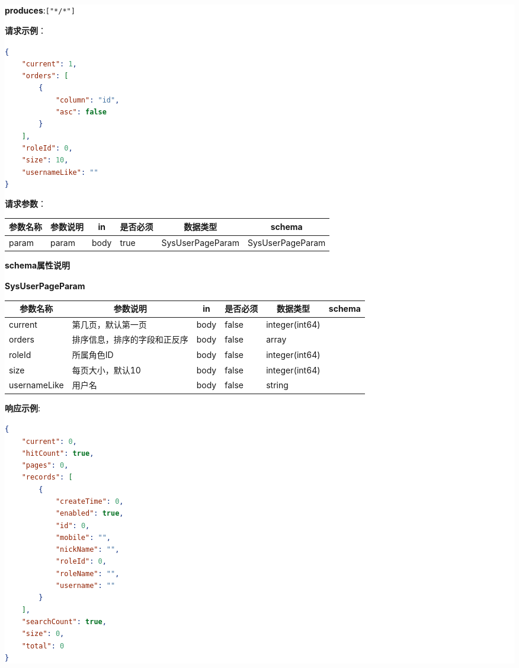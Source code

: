 **produces**:`["*/*"]`


**请求示例**：
```json
{
	"current": 1,
	"orders": [
		{
			"column": "id",
			"asc": false
		}
	],
	"roleId": 0,
	"size": 10,
	"usernameLike": ""
}
```


**请求参数**：

| 参数名称         | 参数说明     |     in |  是否必须      |  数据类型  |  schema  |
| ------------ | -------------------------------- |-----------|--------|----|--- |
|param| param  | body | true |SysUserPageParam  | SysUserPageParam   |

**schema属性说明**



**SysUserPageParam**

| 参数名称         | 参数说明     |     in |  是否必须      |  数据类型  |  schema  |
| ------------ | -------------------------------- |-----------|--------|----|--- |
|current| 第几页，默认第一页  | body | false |integer(int64)  |    |
|orders| 排序信息，排序的字段和正反序  | body | false |array  |    |
|roleId| 所属角色ID  | body | false |integer(int64)  |    |
|size| 每页大小，默认10  | body | false |integer(int64)  |    |
|usernameLike| 用户名  | body | false |string  |    |

**响应示例**:

```json
{
	"current": 0,
	"hitCount": true,
	"pages": 0,
	"records": [
		{
			"createTime": 0,
			"enabled": true,
			"id": 0,
			"mobile": "",
			"nickName": "",
			"roleId": 0,
			"roleName": "",
			"username": ""
		}
	],
	"searchCount": true,
	"size": 0,
	"total": 0
}
```
